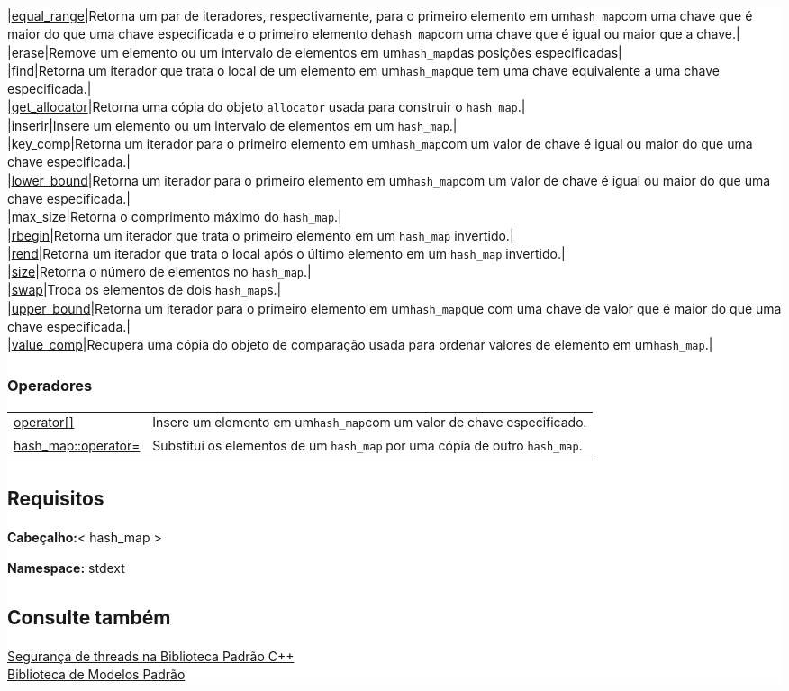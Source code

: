 |[equal\_range](../Topic/hash_map::equal_range.md)|Retorna um par de iteradores, respectivamente, para o primeiro elemento em um`hash_map`com uma chave que é maior do que uma chave especificada e o primeiro elemento de`hash_map`com uma chave que é igual ou maior que a chave.|  
|[erase](../Topic/hash_map::erase.md)|Remove um elemento ou um intervalo de elementos em um`hash_map`das posições especificadas|  
|[find](../Topic/hash_map::find.md)|Retorna um iterador que trata o local de um elemento em um`hash_map`que tem uma chave equivalente a uma chave especificada.|  
|[get\_allocator](../Topic/hash_map::get_allocator.md)|Retorna uma cópia do objeto `allocator` usada para construir o `hash_map`.|  
|[inserir](../Topic/hash_map::insert.md)|Insere um elemento ou um intervalo de elementos em um `hash_map`.|  
|[key\_comp](../Topic/hash_map::key_comp.md)|Retorna um iterador para o primeiro elemento em um`hash_map`com um valor de chave é igual ou maior do que uma chave especificada.|  
|[lower\_bound](../Topic/hash_map::lower_bound.md)|Retorna um iterador para o primeiro elemento em um`hash_map`com um valor de chave é igual ou maior do que uma chave especificada.|  
|[max\_size](../Topic/hash_map::max_size.md)|Retorna o comprimento máximo do `hash_map`.|  
|[rbegin](../Topic/hash_map::rbegin.md)|Retorna um iterador que trata o primeiro elemento em um `hash_map` invertido.|  
|[rend](../Topic/hash_map::rend.md)|Retorna um iterador que trata o local após o último elemento em um `hash_map` invertido.|  
|[size](../Topic/hash_map::size.md)|Retorna o número de elementos no `hash_map`.|  
|[swap](../Topic/hash_map::swap.md)|Troca os elementos de dois `hash_map`s.|  
|[upper\_bound](../Topic/hash_map::upper_bound.md)|Retorna um iterador para o primeiro elemento em um`hash_map`que com uma chave de valor que é maior do que uma chave especificada.|  
|[value\_comp](../Topic/hash_map::value_comp.md)|Recupera uma cópia do objeto de comparação usada para ordenar valores de elemento em um`hash_map`.|  
  
### Operadores  
  
|||  
|-|-|  
|[operator&#91;&#93;](../Topic/hash_map::operator.md)|Insere um elemento em um`hash_map`com um valor de chave especificado.|  
|[hash\_map::operator\=](../Topic/hash_map::operator=.md)|Substitui os elementos de um `hash_map` por uma cópia de outro `hash_map`.|  
  
## Requisitos  
 **Cabeçalho:**\< hash\_map \>  
  
 **Namespace:** stdext  
  
## Consulte também  
 [Segurança de threads na Biblioteca Padrão C\+\+](../standard-library/thread-safety-in-the-cpp-standard-library.md)   
 [Biblioteca de Modelos Padrão](../misc/standard-template-library.md)